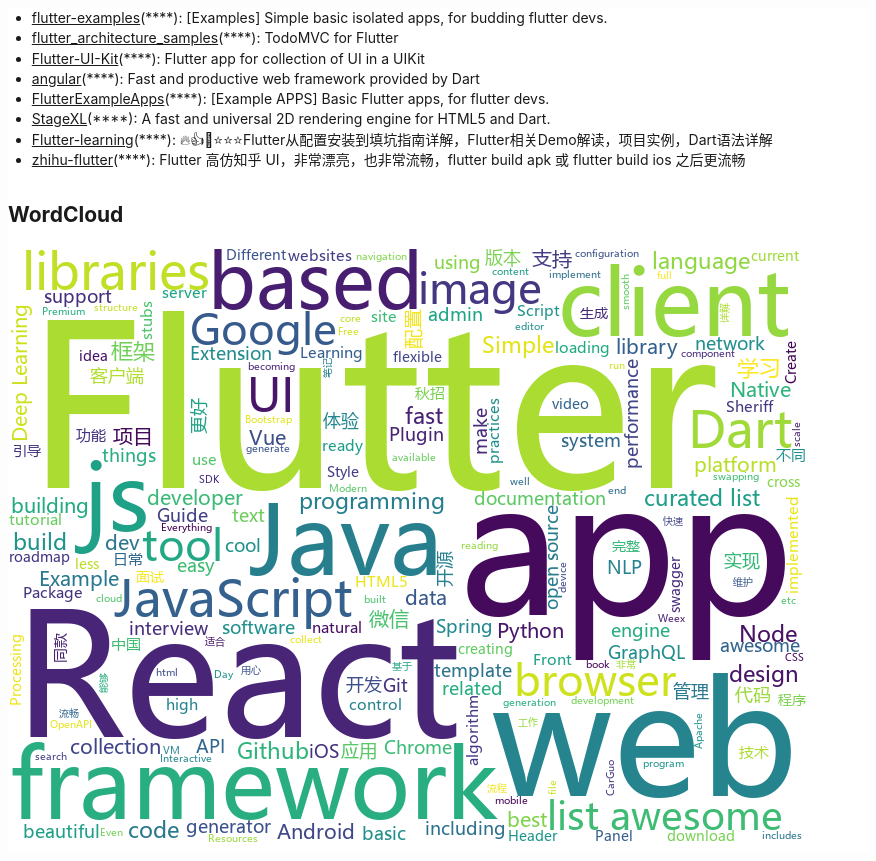 * [flutter-examples](https://github.com/nisrulz/flutter-examples)(****): [Examples] Simple basic isolated apps, for budding flutter devs.
* [flutter_architecture_samples](https://github.com/brianegan/flutter_architecture_samples)(****): TodoMVC for Flutter
* [Flutter-UI-Kit](https://github.com/iampawan/Flutter-UI-Kit)(****): Flutter app for collection of UI in a UIKit
* [angular](https://github.com/dart-lang/angular)(****): Fast and productive web framework provided by Dart
* [FlutterExampleApps](https://github.com/iampawan/FlutterExampleApps)(****): [Example APPS] Basic Flutter apps, for flutter devs.
* [StageXL](https://github.com/bp74/StageXL)(****): A fast and universal 2D rendering engine for HTML5 and Dart.
* [Flutter-learning](https://github.com/AweiLoveAndroid/Flutter-learning)(****): 🔥👍🌟⭐️⭐️⭐️Flutter从配置安装到填坑指南详解，Flutter相关Demo解读，项目实例，Dart语法详解
* [zhihu-flutter](https://github.com/HackSoul/zhihu-flutter)(****): Flutter 高仿知乎 UI，非常漂亮，也非常流畅，flutter build apk 或 flutter build ios 之后更流畅

## WordCloud
![](img/2018-08-14.png)

